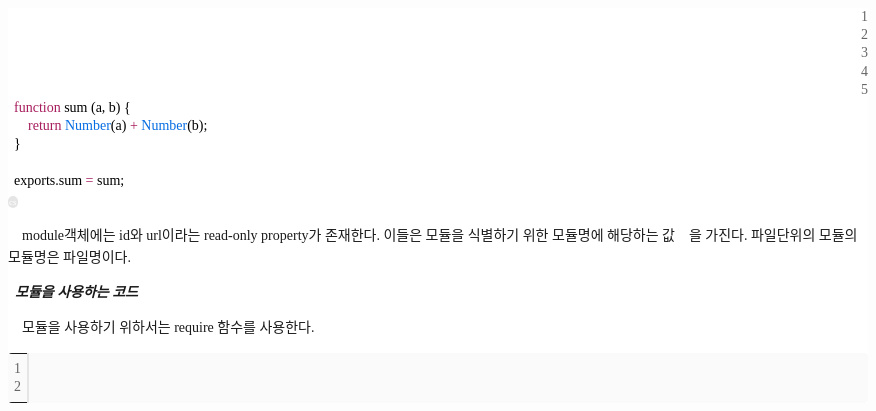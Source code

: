 <tbody>
<tr>
<td style="padding: 6px; border-right: 2px solid #e5e5e5;">
<div style="margin: 0; padding: 0; word-break: normal; text-align: right; color: #666; font-family: Consolas, 'Liberation Mono', Menlo, Courier, monospace !important; line-height: 130%;">
<div style="line-height: 130%;"><span style="font-family: 'Noto Serif KR';">1</span></div>
<div style="line-height: 130%;"><span style="font-family: 'Noto Serif KR';">2</span></div>
<div style="line-height: 130%;"><span style="font-family: 'Noto Serif KR';">3</span></div>
<div style="line-height: 130%;"><span style="font-family: 'Noto Serif KR';">4</span></div>
<div style="line-height: 130%;"><span style="font-family: 'Noto Serif KR';">5</span></div>
</div>
</td>
<td style="padding: 6px 0; text-align: left;">
<div style="margin: 0; padding: 0; color: #010101; font-family: Consolas, 'Liberation Mono', Menlo, Courier, monospace !important; line-height: 130%;">
<div style="padding: 0 6px; white-space: pre; line-height: 130%;"><span style="font-family: 'Noto Serif KR';"><span style="color: #a71d5d;">function</span>&nbsp;sum&nbsp;(a,&nbsp;b)&nbsp;{</span></div>
<div style="padding: 0 6px; white-space: pre; line-height: 130%;"><span style="font-family: 'Noto Serif KR';">&nbsp;&nbsp;&nbsp;&nbsp;<span style="color: #a71d5d;">return</span>&nbsp;<span style="color: #066de2;">Number</span>(a)&nbsp;<span style="color: #ff3399;"></span><span style="color: #a71d5d;">+</span>&nbsp;<span style="color: #066de2;">Number</span>(b);</span></div>
<div style="padding: 0 6px; white-space: pre; line-height: 130%;"><span style="font-family: 'Noto Serif KR';">}</span></div>
<div style="padding: 0 6px; white-space: pre; line-height: 130%;">&nbsp;</div>
<div style="padding: 0 6px; white-space: pre; line-height: 130%;"><span style="font-family: 'Noto Serif KR';">exports.sum&nbsp;<span style="color: #ff3399;"></span><span style="color: #a71d5d;">=</span>&nbsp;sum;</span></div>
</div>
</td>
<td style="vertical-align: bottom; padding: 0 2px 4px 0;"><span style="font-family: 'Noto Serif KR';"><a style="text-decoration: none; color: white;" href="http://colorscripter.com/info#e" target="_blank" rel="noopener"><span style="font-size: 9px; word-break: normal; background-color: #e5e5e5; color: white; border-radius: 10px; padding: 1px;">cs</span></a></span></td>
</tr>
</tbody>
</table>
</div>
<p data-ke-size="size16"><span style="font-family: 'Noto Serif KR';">&nbsp; &nbsp; module객체에는 id와 url이라는 read-only property가 존재한다. 이들은 모듈을 식별하기 위한 모듈명에 해당하는 값&nbsp; &nbsp; 을 가진다. 파일단위의 모듈의 모듈명은 파일명이다.</span></p>
<p data-ke-size="size16"><span style="font-family: 'Noto Serif KR';">&nbsp;&nbsp;<i><b>모듈을 사용하는 코드</b></i></span></p>
<p data-ke-size="size16"><span style="font-family: 'Noto Serif KR';"><i></i>&nbsp; &nbsp; 모듈을 사용하기 위하서는 require 함수를 사용한다.&nbsp;</span></p>
<div class="colorscripter-code" style="color: #010101; font-family: Consolas, 'Liberation Mono', Menlo, Courier, monospace !important; position: relative !important; overflow: auto;">
<table class="colorscripter-code-table" style="margin: 0; padding: 0; border: none; background-color: #fafafa; border-radius: 4px;" cellspacing="0" cellpadding="0" data-ke-align="alignLeft">
<tbody>
<tr>
<td style="padding: 6px; border-right: 2px solid #e5e5e5;">
<div style="margin: 0; padding: 0; word-break: normal; text-align: right; color: #666; font-family: Consolas, 'Liberation Mono', Menlo, Courier, monospace !important; line-height: 130%;">
<div style="line-height: 130%;"><span style="font-family: 'Noto Serif KR';">1</span></div>
<div style="line-height: 130%;"><span style="font-family: 'Noto Serif KR';">2</span></div>
</div>
</td>
<td style="padding: 6px 0; text-align: left;">
<div style="margin: 0; padding: 0; color: #010101; font-family: Consolas, 'Liberation Mono', Menlo, Courier, monospace !important; line-height: 130%;">